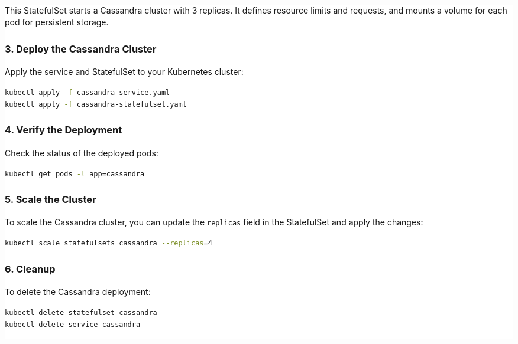 This StatefulSet starts a Cassandra cluster with 3 replicas. It defines resource limits and requests, and mounts a volume for each pod for persistent storage.

### 3. Deploy the Cassandra Cluster
Apply the service and StatefulSet to your Kubernetes cluster:

```bash
kubectl apply -f cassandra-service.yaml
kubectl apply -f cassandra-statefulset.yaml
```

### 4. Verify the Deployment
Check the status of the deployed pods:

```bash
kubectl get pods -l app=cassandra
```

### 5. Scale the Cluster
To scale the Cassandra cluster, you can update the `replicas` field in the StatefulSet and apply the changes:

```bash
kubectl scale statefulsets cassandra --replicas=4
```

### 6. Cleanup
To delete the Cassandra deployment:

```bash
kubectl delete statefulset cassandra
kubectl delete service cassandra
```

------------------







